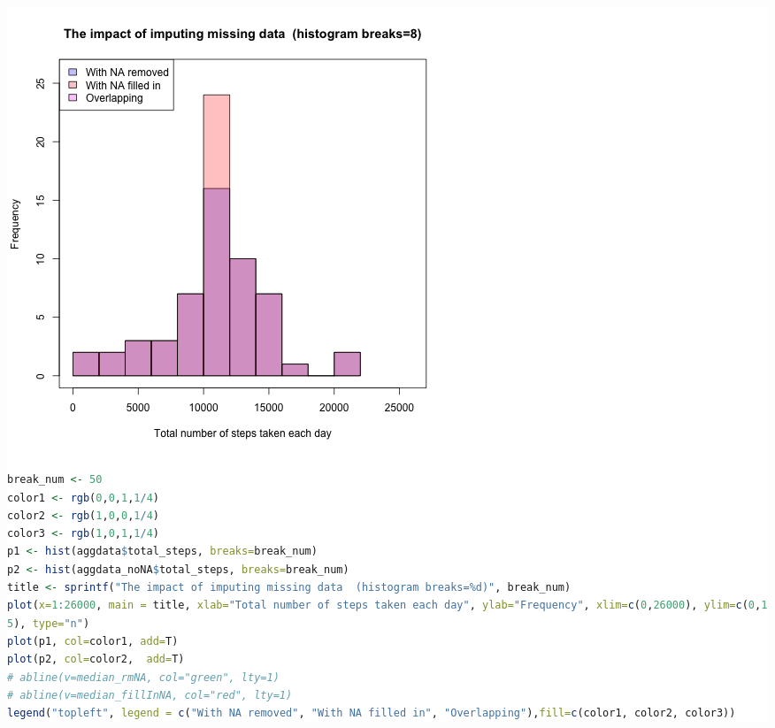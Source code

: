 ![plot of chunk unnamed-chunk-18](figure/unnamed-chunk-18.png) 


```r
break_num <- 50
color1 <- rgb(0,0,1,1/4)
color2 <- rgb(1,0,0,1/4)
color3 <- rgb(1,0,1,1/4)
p1 <- hist(aggdata$total_steps, breaks=break_num)
p2 <- hist(aggdata_noNA$total_steps, breaks=break_num)
title <- sprintf("The impact of imputing missing data  (histogram breaks=%d)", break_num)
plot(x=1:26000, main = title, xlab="Total number of steps taken each day", ylab="Frequency", xlim=c(0,26000), ylim=c(0,15), type="n")
plot(p1, col=color1, add=T)
plot(p2, col=color2,  add=T)
# abline(v=median_rmNA, col="green", lty=1)
# abline(v=median_fillInNA, col="red", lty=1)
legend("topleft", legend = c("With NA removed", "With NA filled in", "Overlapping"),fill=c(color1, color2, color3))
```
